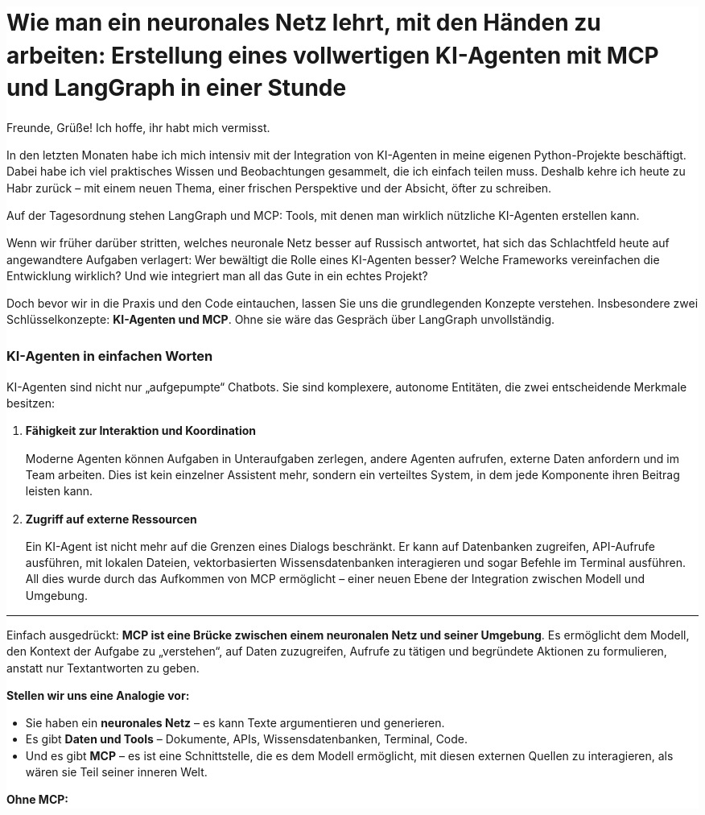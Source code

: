 # Wie man ein neuronales Netz lehrt, mit den Händen zu arbeiten: Erstellung eines vollwertigen KI-Agenten mit MCP und LangGraph in einer Stunde


Freunde, Grüße! Ich hoffe, ihr habt mich vermisst.

In den letzten Monaten habe ich mich intensiv mit der Integration von KI-Agenten in meine eigenen Python-Projekte beschäftigt. Dabei habe ich viel praktisches Wissen und Beobachtungen gesammelt, die ich einfach teilen muss. Deshalb kehre ich heute zu Habr zurück – mit einem neuen Thema, einer frischen Perspektive und der Absicht, öfter zu schreiben.

Auf der Tagesordnung stehen LangGraph und MCP: Tools, mit denen man wirklich nützliche KI-Agenten erstellen kann.

Wenn wir früher darüber stritten, welches neuronale Netz besser auf Russisch antwortet, hat sich das Schlachtfeld heute auf angewandtere Aufgaben verlagert: Wer bewältigt die Rolle eines KI-Agenten besser? Welche Frameworks vereinfachen die Entwicklung wirklich? Und wie integriert man all das Gute in ein echtes Projekt?

Doch bevor wir in die Praxis und den Code eintauchen, lassen Sie uns die grundlegenden Konzepte verstehen. Insbesondere zwei Schlüsselkonzepte: **KI-Agenten und MCP**. Ohne sie wäre das Gespräch über LangGraph unvollständig.

### KI-Agenten in einfachen Worten

KI-Agenten sind nicht nur „aufgepumpte“ Chatbots. Sie sind komplexere, autonome Entitäten, die zwei entscheidende Merkmale besitzen:

1.  **Fähigkeit zur Interaktion und Koordination**

    Moderne Agenten können Aufgaben in Unteraufgaben zerlegen, andere Agenten aufrufen, externe Daten anfordern und im Team arbeiten. Dies ist kein einzelner Assistent mehr, sondern ein verteiltes System, in dem jede Komponente ihren Beitrag leisten kann.

2.  **Zugriff auf externe Ressourcen**

    Ein KI-Agent ist nicht mehr auf die Grenzen eines Dialogs beschränkt. Er kann auf Datenbanken zugreifen, API-Aufrufe ausführen, mit lokalen Dateien, vektorbasierten Wissensdatenbanken interagieren und sogar Befehle im Terminal ausführen. All dies wurde durch das Aufkommen von MCP ermöglicht – einer neuen Ebene der Integration zwischen Modell und Umgebung.

---

Einfach ausgedrückt: **MCP ist eine Brücke zwischen einem neuronalen Netz und seiner Umgebung**. Es ermöglicht dem Modell, den Kontext der Aufgabe zu „verstehen“, auf Daten zuzugreifen, Aufrufe zu tätigen und begründete Aktionen zu formulieren, anstatt nur Textantworten zu geben.

**Stellen wir uns eine Analogie vor:**

*   Sie haben ein **neuronales Netz** – es kann Texte argumentieren und generieren.
*   Es gibt **Daten und Tools** – Dokumente, APIs, Wissensdatenbanken, Terminal, Code.
*   Und es gibt **MCP** – es ist eine Schnittstelle, die es dem Modell ermöglicht, mit diesen externen Quellen zu interagieren, als wären sie Teil seiner inneren Welt.

**Ohne MCP:**
